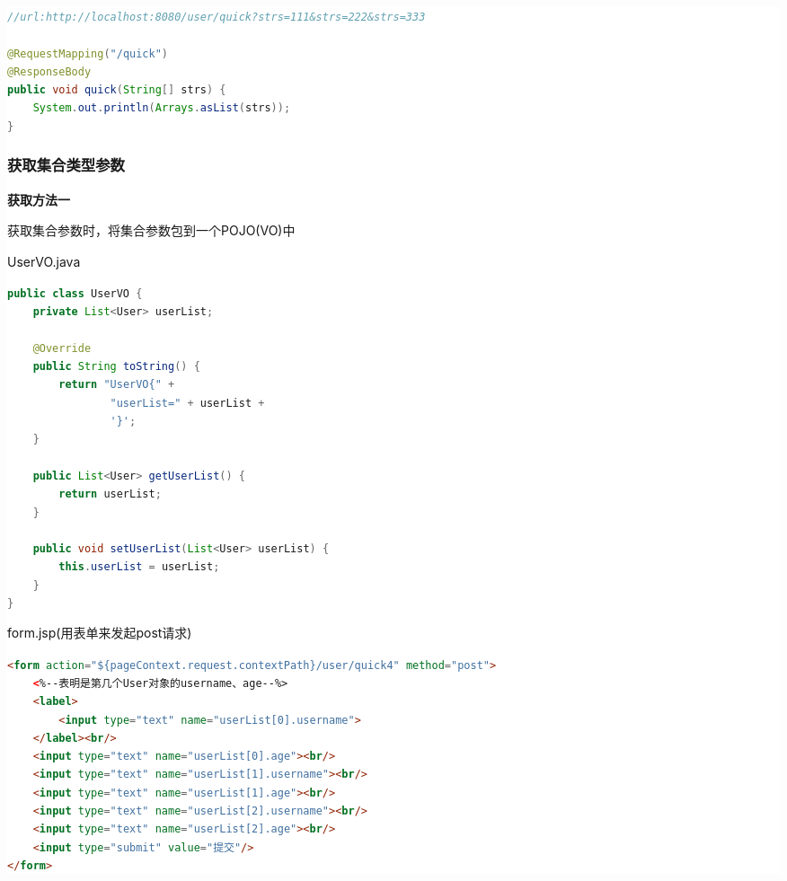 ```java
//url:http://localhost:8080/user/quick?strs=111&strs=222&strs=333

@RequestMapping("/quick")
@ResponseBody
public void quick(String[] strs) {
    System.out.println(Arrays.asList(strs));
}
```
### 获取集合类型参数
**获取方法一**

获取集合参数时，将集合参数包到一个POJO(VO)中

UserVO.java

```java
public class UserVO {
    private List<User> userList;

    @Override
    public String toString() {
        return "UserVO{" +
                "userList=" + userList +
                '}';
    }

    public List<User> getUserList() {
        return userList;
    }

    public void setUserList(List<User> userList) {
        this.userList = userList;
    }
}
```

form.jsp(用表单来发起post请求)

```html
<form action="${pageContext.request.contextPath}/user/quick4" method="post">
    <%--表明是第几个User对象的username、age--%>
    <label>
        <input type="text" name="userList[0].username">
    </label><br/>
    <input type="text" name="userList[0].age"><br/>
    <input type="text" name="userList[1].username"><br/>
    <input type="text" name="userList[1].age"><br/>
    <input type="text" name="userList[2].username"><br/>
    <input type="text" name="userList[2].age"><br/>
    <input type="submit" value="提交"/>
</form>
```
